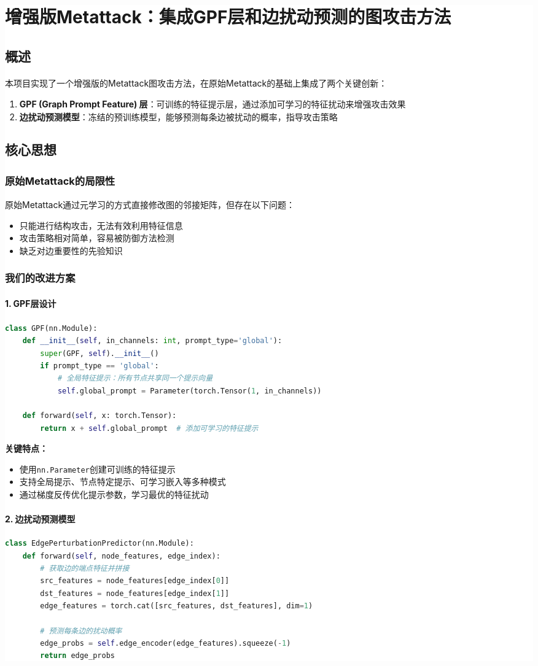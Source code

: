 # 增强版Metattack：集成GPF层和边扰动预测的图攻击方法

## 概述

本项目实现了一个增强版的Metattack图攻击方法，在原始Metattack的基础上集成了两个关键创新：

1. **GPF (Graph Prompt Feature) 层**：可训练的特征提示层，通过添加可学习的特征扰动来增强攻击效果
2. **边扰动预测模型**：冻结的预训练模型，能够预测每条边被扰动的概率，指导攻击策略

## 核心思想

### 原始Metattack的局限性
原始Metattack通过元学习的方式直接修改图的邻接矩阵，但存在以下问题：
- 只能进行结构攻击，无法有效利用特征信息
- 攻击策略相对简单，容易被防御方法检测
- 缺乏对边重要性的先验知识

### 我们的改进方案

#### 1. GPF层设计
```python
class GPF(nn.Module):
    def __init__(self, in_channels: int, prompt_type='global'):
        super(GPF, self).__init__()
        if prompt_type == 'global':
            # 全局特征提示：所有节点共享同一个提示向量
            self.global_prompt = Parameter(torch.Tensor(1, in_channels))
    
    def forward(self, x: torch.Tensor):
        return x + self.global_prompt  # 添加可学习的特征提示
```

**关键特点：**
- 使用`nn.Parameter`创建可训练的特征提示
- 支持全局提示、节点特定提示、可学习嵌入等多种模式
- 通过梯度反传优化提示参数，学习最优的特征扰动

#### 2. 边扰动预测模型
```python
class EdgePerturbationPredictor(nn.Module):
    def forward(self, node_features, edge_index):
        # 获取边的端点特征并拼接
        src_features = node_features[edge_index[0]]
        dst_features = node_features[edge_index[1]]
        edge_features = torch.cat([src_features, dst_features], dim=1)
        
        # 预测每条边的扰动概率
        edge_probs = self.edge_encoder(edge_features).squeeze(-1)
        return edge_probs
```
